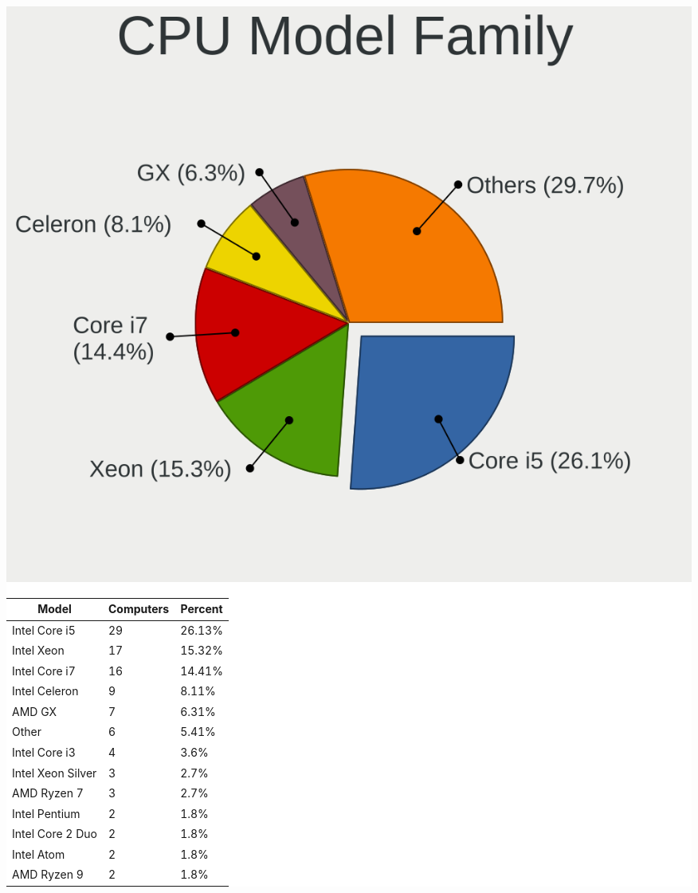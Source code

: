 ![CPU Model Family](./images/pie_chart_bsd/cpu_family.svg)


| Model                   | Computers | Percent |
|-------------------------|-----------|---------|
| Intel Core i5           | 29        | 26.13%  |
| Intel Xeon              | 17        | 15.32%  |
| Intel Core i7           | 16        | 14.41%  |
| Intel Celeron           | 9         | 8.11%   |
| AMD GX                  | 7         | 6.31%   |
| Other                   | 6         | 5.41%   |
| Intel Core i3           | 4         | 3.6%    |
| Intel Xeon Silver       | 3         | 2.7%    |
| AMD Ryzen 7             | 3         | 2.7%    |
| Intel Pentium           | 2         | 1.8%    |
| Intel Core 2 Duo        | 2         | 1.8%    |
| Intel Atom              | 2         | 1.8%    |
| AMD Ryzen 9             | 2         | 1.8%    |